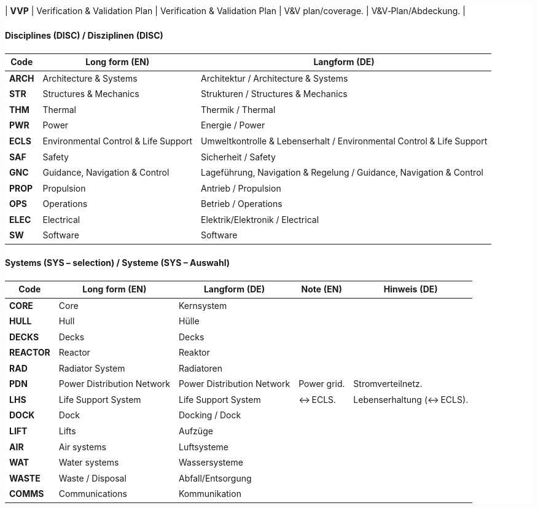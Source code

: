 | **VVP**  | Verification & Validation Plan      | Verification & Validation Plan | V\&V plan/coverage.                        | V\&V‑Plan/Abdeckung.                        |

#### Disciplines (DISC) / Disziplinen (DISC)

| Code     | Long form (EN)                       | Langform (DE)                                                         |
| -------- | ------------------------------------ | --------------------------------------------------------------------- |
| **ARCH** | Architecture & Systems               | Architektur / Architecture & Systems                                  |
| **STR**  | Structures & Mechanics               | Strukturen / Structures & Mechanics                                   |
| **THM**  | Thermal                              | Thermik / Thermal                                                     |
| **PWR**  | Power                                | Energie / Power                                                       |
| **ECLS** | Environmental Control & Life Support | Umweltkontrolle & Lebenserhalt / Environmental Control & Life Support |
| **SAF**  | Safety                               | Sicherheit / Safety                                                   |
| **GNC**  | Guidance, Navigation & Control       | Lageführung, Navigation & Regelung / Guidance, Navigation & Control   |
| **PROP** | Propulsion                           | Antrieb / Propulsion                                                  |
| **OPS**  | Operations                           | Betrieb / Operations                                                  |
| **ELEC** | Electrical                           | Elektrik/Elektronik / Electrical                                      |
| **SW**   | Software                             | Software                                                              |

#### Systems (SYS – selection) / Systeme (SYS – Auswahl)

| Code        | Long form (EN)             | Langform (DE)              | Note (EN)   | Hinweis (DE)              |
| ----------- | -------------------------- | -------------------------- | ----------- | ------------------------- |
| **CORE**    | Core                       | Kernsystem                 |             |                           |
| **HULL**    | Hull                       | Hülle                      |             |                           |
| **DECKS**   | Decks                      | Decks                      |             |                           |
| **REACTOR** | Reactor                    | Reaktor                    |             |                           |
| **RAD**     | Radiator System            | Radiatoren                 |             |                           |
| **PDN**     | Power Distribution Network | Power Distribution Network | Power grid. | Stromverteilnetz.         |
| **LHS**     | Life Support System        | Life Support System        | ↔ ECLS.     | Lebenserhaltung (↔ ECLS). |
| **DOCK**    | Dock                       | Docking / Dock             |             |                           |
| **LIFT**    | Lifts                      | Aufzüge                    |             |                           |
| **AIR**     | Air systems                | Luftsysteme                |             |                           |
| **WAT**     | Water systems              | Wassersysteme              |             |                           |
| **WASTE**   | Waste / Disposal           | Abfall/Entsorgung          |             |                           |
| **COMMS**   | Communications             | Kommunikation              |             |                           |
